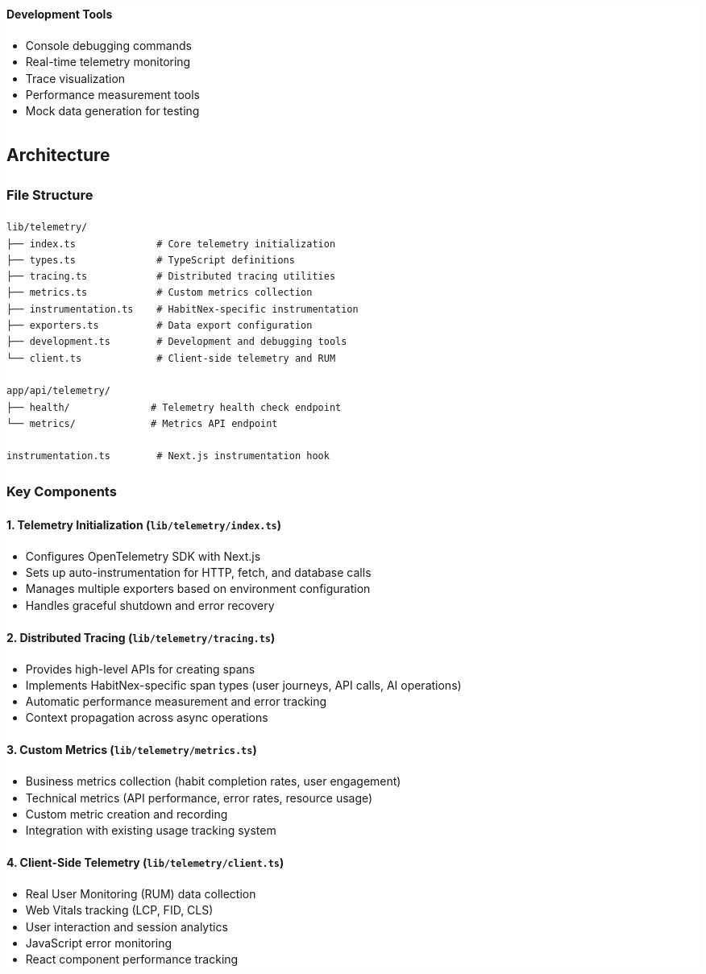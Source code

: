 #### Development Tools
- Console debugging commands
- Real-time telemetry monitoring
- Trace visualization
- Performance measurement tools
- Mock data generation for testing

## Architecture

### File Structure

```
lib/telemetry/
├── index.ts              # Core telemetry initialization
├── types.ts              # TypeScript definitions
├── tracing.ts            # Distributed tracing utilities
├── metrics.ts            # Custom metrics collection
├── instrumentation.ts    # HabitNex-specific instrumentation
├── exporters.ts          # Data export configuration
├── development.ts        # Development and debugging tools
└── client.ts             # Client-side telemetry and RUM

app/api/telemetry/
├── health/              # Telemetry health check endpoint
└── metrics/             # Metrics API endpoint

instrumentation.ts        # Next.js instrumentation hook
```

### Key Components

#### 1. Telemetry Initialization (`lib/telemetry/index.ts`)
- Configures OpenTelemetry SDK with Next.js
- Sets up auto-instrumentation for HTTP, fetch, and database calls
- Manages multiple exporters based on environment configuration
- Handles graceful shutdown and error recovery

#### 2. Distributed Tracing (`lib/telemetry/tracing.ts`)
- Provides high-level APIs for creating spans
- Implements HabitNex-specific span types (user journeys, API calls, AI operations)
- Automatic performance measurement and error tracking
- Context propagation across async operations

#### 3. Custom Metrics (`lib/telemetry/metrics.ts`)
- Business metrics collection (habit completion rates, user engagement)
- Technical metrics (API performance, error rates, resource usage)
- Custom metric creation and recording
- Integration with existing usage tracking system

#### 4. Client-Side Telemetry (`lib/telemetry/client.ts`)
- Real User Monitoring (RUM) data collection
- Web Vitals tracking (LCP, FID, CLS)
- User interaction and session analytics
- JavaScript error monitoring
- React component performance tracking
